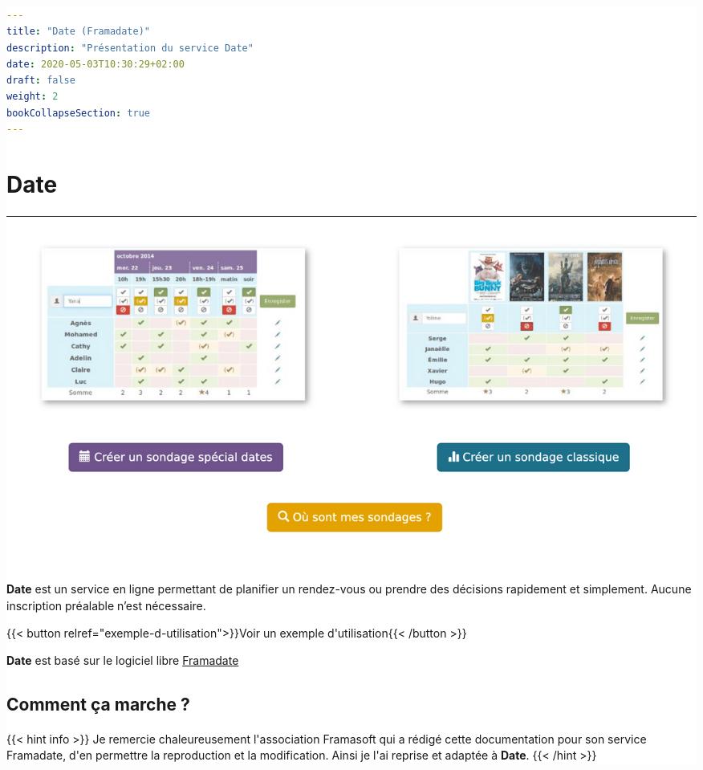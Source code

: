 ```yaml
---
title: "Date (Framadate)"
description: "Présentation du service Date"
date: 2020-05-03T10:30:29+02:00
draft: false
weight: 2
bookCollapseSection: true
---
```

# Date
_____

<p align="center"><img src="./img/framadate.jpg" alt="Capture d&amp;rsquo;ecran de Date" style="width:100%;max-width:800px;"></p>

**Date** est un service en ligne permettant de planifier un rendez-vous
ou prendre des décisions rapidement et simplement.
Aucune inscription préalable n’est nécessaire.

 {{< button relref="exemple-d-utilisation">}}Voir un exemple d'utilisation{{< /button >}}

 **Date** est basé sur le logiciel libre [Framadate](https://framadate.org)

## Comment ça marche ?

{{< hint info >}}
Je remercie chaleureusement l'association Framasoft qui a rédigé cette documentation pour son service Framadate, d'en permettre la reproduction et la modification. Ainsi je l'ai reprise et adaptée à **Date**.
{{< /hint >}}
